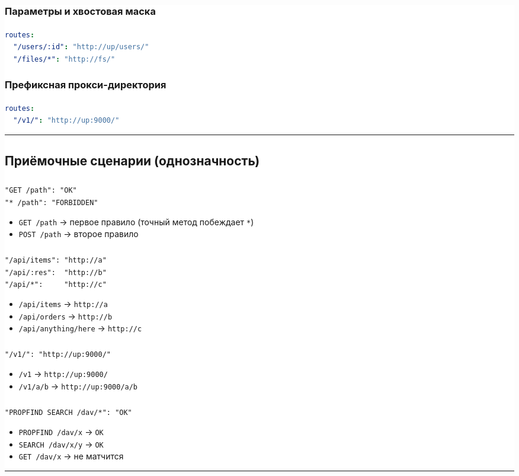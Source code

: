 ### Параметры и хвостовая маска

```yaml
routes:
  "/users/:id": "http://up/users/"
  "/files/*": "http://fs/"
```

### Префиксная прокси-директория

```yaml
routes:
  "/v1/": "http://up:9000/"
```

---

## Приёмочные сценарии (однозначность)

###

```
"GET /path": "OK"
"* /path": "FORBIDDEN"
```

* `GET /path` → первое правило (точный метод побеждает `*`)
* `POST /path` → второе правило

###

```
"/api/items": "http://a"
"/api/:res":  "http://b"
"/api/*":     "http://c"
```

* `/api/items` → `http://a`
* `/api/orders` → `http://b`
* `/api/anything/here` → `http://c`

###

```
"/v1/": "http://up:9000/"
```

* `/v1` → `http://up:9000/`
* `/v1/a/b` → `http://up:9000/a/b`

###

```
"PROPFIND SEARCH /dav/*": "OK"
```

* `PROPFIND /dav/x` → `OK`
* `SEARCH /dav/x/y` → `OK`
* `GET /dav/x` → не матчится

---
